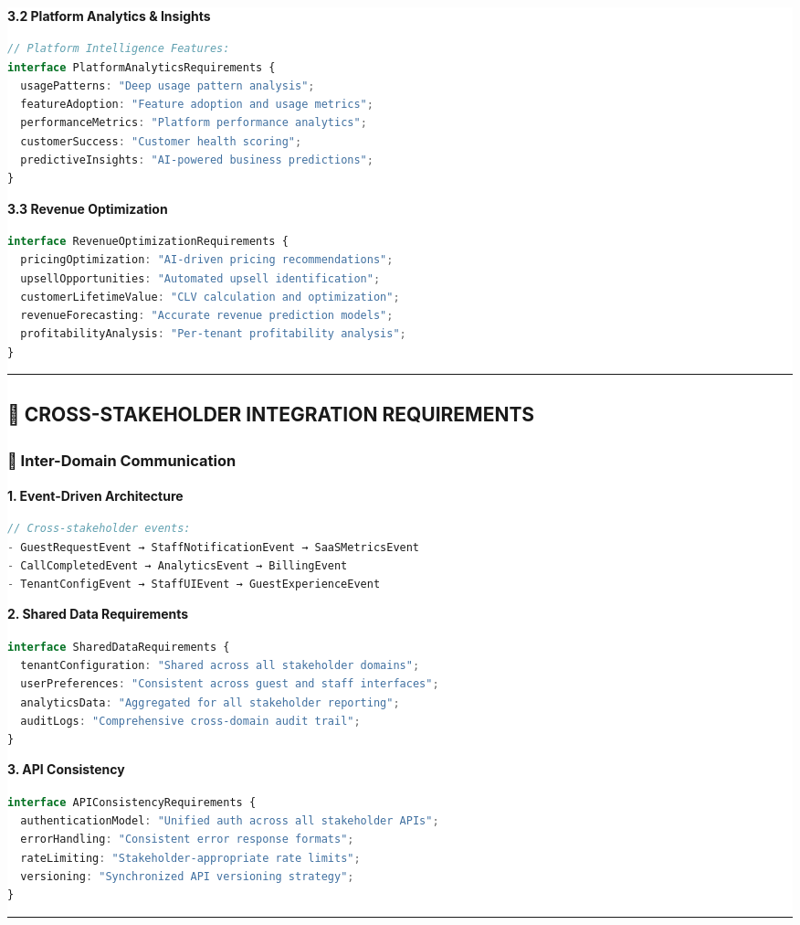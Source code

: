 **3.2 Platform Analytics & Insights**

```typescript
// Platform Intelligence Features:
interface PlatformAnalyticsRequirements {
  usagePatterns: "Deep usage pattern analysis";
  featureAdoption: "Feature adoption and usage metrics";
  performanceMetrics: "Platform performance analytics";
  customerSuccess: "Customer health scoring";
  predictiveInsights: "AI-powered business predictions";
}
```

**3.3 Revenue Optimization**

```typescript
interface RevenueOptimizationRequirements {
  pricingOptimization: "AI-driven pricing recommendations";
  upsellOpportunities: "Automated upsell identification";
  customerLifetimeValue: "CLV calculation and optimization";
  revenueForecasting: "Accurate revenue prediction models";
  profitabilityAnalysis: "Per-tenant profitability analysis";
}
```

---

## 🔗 **CROSS-STAKEHOLDER INTEGRATION REQUIREMENTS**

### **🤝 Inter-Domain Communication**

**1. Event-Driven Architecture**

```typescript
// Cross-stakeholder events:
- GuestRequestEvent → StaffNotificationEvent → SaaSMetricsEvent
- CallCompletedEvent → AnalyticsEvent → BillingEvent
- TenantConfigEvent → StaffUIEvent → GuestExperienceEvent
```

**2. Shared Data Requirements**

```typescript
interface SharedDataRequirements {
  tenantConfiguration: "Shared across all stakeholder domains";
  userPreferences: "Consistent across guest and staff interfaces";
  analyticsData: "Aggregated for all stakeholder reporting";
  auditLogs: "Comprehensive cross-domain audit trail";
}
```

**3. API Consistency**

```typescript
interface APIConsistencyRequirements {
  authenticationModel: "Unified auth across all stakeholder APIs";
  errorHandling: "Consistent error response formats";
  rateLimiting: "Stakeholder-appropriate rate limits";
  versioning: "Synchronized API versioning strategy";
}
```

---
